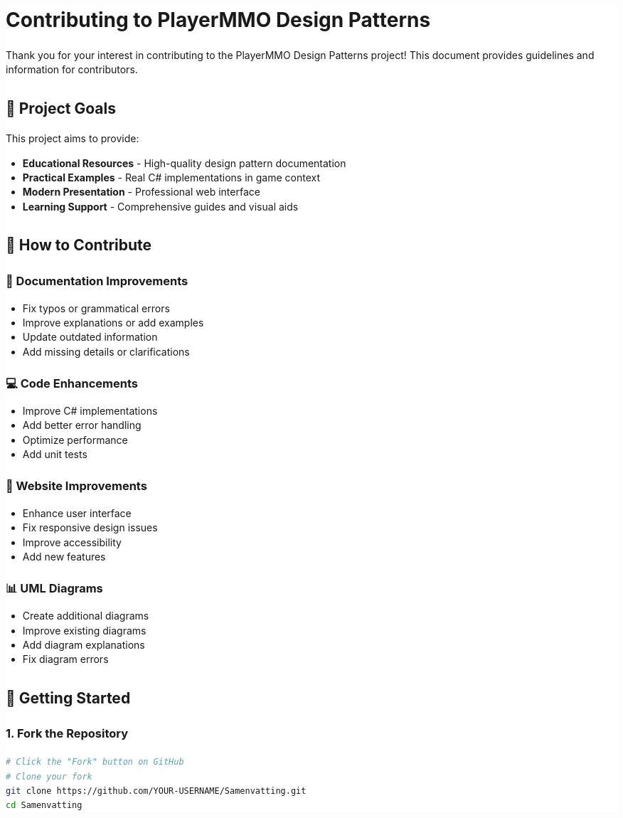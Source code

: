 # Contributing to PlayerMMO Design Patterns

Thank you for your interest in contributing to the PlayerMMO Design Patterns project! This document provides guidelines and information for contributors.

## 🎯 Project Goals

This project aims to provide:
- **Educational Resources** - High-quality design pattern documentation
- **Practical Examples** - Real C# implementations in game context
- **Modern Presentation** - Professional web interface
- **Learning Support** - Comprehensive guides and visual aids

## 🤝 How to Contribute

### 📝 Documentation Improvements
- Fix typos or grammatical errors
- Improve explanations or add examples
- Update outdated information
- Add missing details or clarifications

### 💻 Code Enhancements
- Improve C# implementations
- Add better error handling
- Optimize performance
- Add unit tests

### 🎨 Website Improvements
- Enhance user interface
- Fix responsive design issues
- Improve accessibility
- Add new features

### 📊 UML Diagrams
- Create additional diagrams
- Improve existing diagrams
- Add diagram explanations
- Fix diagram errors

## 🚀 Getting Started

### 1. Fork the Repository
```bash
# Click the "Fork" button on GitHub
# Clone your fork
git clone https://github.com/YOUR-USERNAME/Samenvatting.git
cd Samenvatting
```
